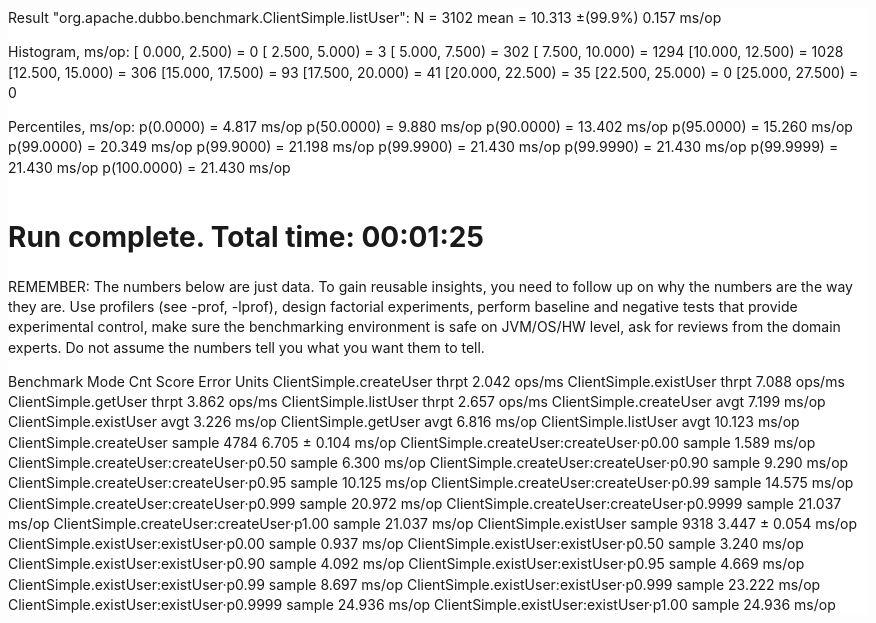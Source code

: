 Result "org.apache.dubbo.benchmark.ClientSimple.listUser":
  N = 3102
  mean =     10.313 ±(99.9%) 0.157 ms/op

  Histogram, ms/op:
    [ 0.000,  2.500) = 0 
    [ 2.500,  5.000) = 3 
    [ 5.000,  7.500) = 302 
    [ 7.500, 10.000) = 1294 
    [10.000, 12.500) = 1028 
    [12.500, 15.000) = 306 
    [15.000, 17.500) = 93 
    [17.500, 20.000) = 41 
    [20.000, 22.500) = 35 
    [22.500, 25.000) = 0 
    [25.000, 27.500) = 0 

  Percentiles, ms/op:
      p(0.0000) =      4.817 ms/op
     p(50.0000) =      9.880 ms/op
     p(90.0000) =     13.402 ms/op
     p(95.0000) =     15.260 ms/op
     p(99.0000) =     20.349 ms/op
     p(99.9000) =     21.198 ms/op
     p(99.9900) =     21.430 ms/op
     p(99.9990) =     21.430 ms/op
     p(99.9999) =     21.430 ms/op
    p(100.0000) =     21.430 ms/op


# Run complete. Total time: 00:01:25

REMEMBER: The numbers below are just data. To gain reusable insights, you need to follow up on
why the numbers are the way they are. Use profilers (see -prof, -lprof), design factorial
experiments, perform baseline and negative tests that provide experimental control, make sure
the benchmarking environment is safe on JVM/OS/HW level, ask for reviews from the domain experts.
Do not assume the numbers tell you what you want them to tell.

Benchmark                                     Mode   Cnt   Score   Error   Units
ClientSimple.createUser                      thrpt         2.042          ops/ms
ClientSimple.existUser                       thrpt         7.088          ops/ms
ClientSimple.getUser                         thrpt         3.862          ops/ms
ClientSimple.listUser                        thrpt         2.657          ops/ms
ClientSimple.createUser                       avgt         7.199           ms/op
ClientSimple.existUser                        avgt         3.226           ms/op
ClientSimple.getUser                          avgt         6.816           ms/op
ClientSimple.listUser                         avgt        10.123           ms/op
ClientSimple.createUser                     sample  4784   6.705 ± 0.104   ms/op
ClientSimple.createUser:createUser·p0.00    sample         1.589           ms/op
ClientSimple.createUser:createUser·p0.50    sample         6.300           ms/op
ClientSimple.createUser:createUser·p0.90    sample         9.290           ms/op
ClientSimple.createUser:createUser·p0.95    sample        10.125           ms/op
ClientSimple.createUser:createUser·p0.99    sample        14.575           ms/op
ClientSimple.createUser:createUser·p0.999   sample        20.972           ms/op
ClientSimple.createUser:createUser·p0.9999  sample        21.037           ms/op
ClientSimple.createUser:createUser·p1.00    sample        21.037           ms/op
ClientSimple.existUser                      sample  9318   3.447 ± 0.054   ms/op
ClientSimple.existUser:existUser·p0.00      sample         0.937           ms/op
ClientSimple.existUser:existUser·p0.50      sample         3.240           ms/op
ClientSimple.existUser:existUser·p0.90      sample         4.092           ms/op
ClientSimple.existUser:existUser·p0.95      sample         4.669           ms/op
ClientSimple.existUser:existUser·p0.99      sample         8.697           ms/op
ClientSimple.existUser:existUser·p0.999     sample        23.222           ms/op
ClientSimple.existUser:existUser·p0.9999    sample        24.936           ms/op
ClientSimple.existUser:existUser·p1.00      sample        24.936           ms/op